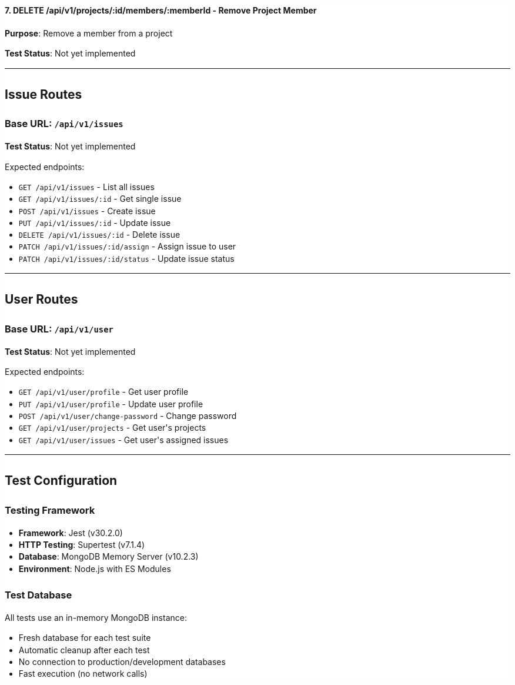 
#### 7. **DELETE /api/v1/projects/:id/members/:memberId** - Remove Project Member

**Purpose**: Remove a member from a project

**Test Status**: Not yet implemented

---

## Issue Routes

### Base URL: `/api/v1/issues`

**Test Status**: Not yet implemented

Expected endpoints:
- `GET /api/v1/issues` - List all issues
- `GET /api/v1/issues/:id` - Get single issue
- `POST /api/v1/issues` - Create issue
- `PUT /api/v1/issues/:id` - Update issue
- `DELETE /api/v1/issues/:id` - Delete issue
- `PATCH /api/v1/issues/:id/assign` - Assign issue to user
- `PATCH /api/v1/issues/:id/status` - Update issue status

---

## User Routes

### Base URL: `/api/v1/user`

**Test Status**: Not yet implemented

Expected endpoints:
- `GET /api/v1/user/profile` - Get user profile
- `PUT /api/v1/user/profile` - Update user profile
- `POST /api/v1/user/change-password` - Change password
- `GET /api/v1/user/projects` - Get user's projects
- `GET /api/v1/user/issues` - Get user's assigned issues

---

## Test Configuration

### Testing Framework
- **Framework**: Jest (v30.2.0)
- **HTTP Testing**: Supertest (v7.1.4)
- **Database**: MongoDB Memory Server (v10.2.3)
- **Environment**: Node.js with ES Modules

### Test Database
All tests use an in-memory MongoDB instance:
- Fresh database for each test suite
- Automatic cleanup after each test
- No connection to production/development databases
- Fast execution (no network calls)
